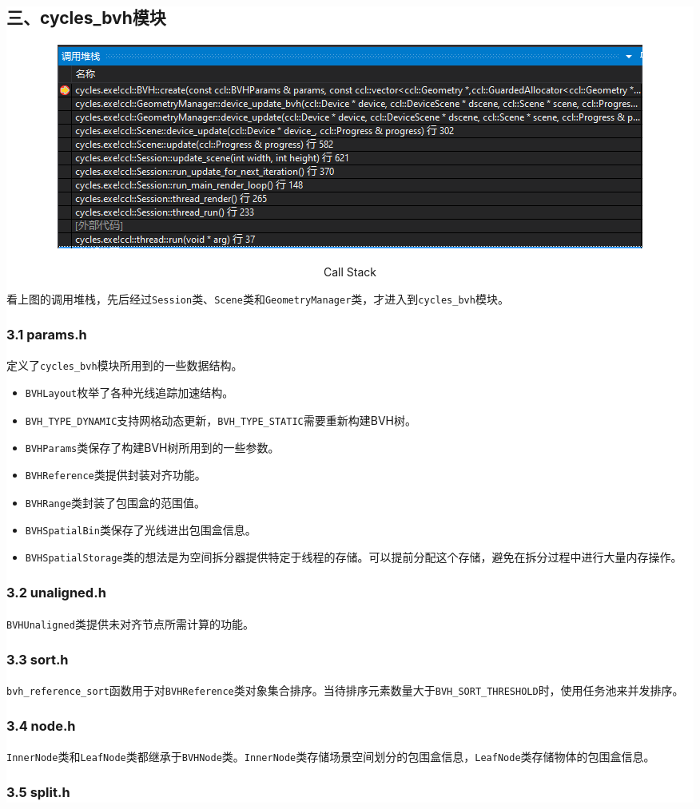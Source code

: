 ## 三、cycles_bvh模块

<div align=center>
<img src="/enclosures/2022-05-15/call stack.PNG"/>
<p>Call Stack</p>
</div>

看上图的调用堆栈，先后经过`Session`类、`Scene`类和`GeometryManager`类，才进入到`cycles_bvh`模块。

### 3.1 params.h

定义了`cycles_bvh`模块所用到的一些数据结构。

* `BVHLayout`枚举了各种光线追踪加速结构。

* `BVH_TYPE_DYNAMIC`支持网格动态更新，`BVH_TYPE_STATIC`需要重新构建BVH树。

* `BVHParams`类保存了构建BVH树所用到的一些参数。

* `BVHReference`类提供封装对齐功能。

* `BVHRange`类封装了包围盒的范围值。

* `BVHSpatialBin`类保存了光线进出包围盒信息。

* `BVHSpatialStorage`类的想法是为空间拆分器提供特定于线程的存储。可以提前分配这个存储，避免在拆分过程中进行大量内存操作。

### 3.2 unaligned.h

`BVHUnaligned`类提供未对齐节点所需计算的功能。

### 3.3 sort.h

`bvh_reference_sort`函数用于对`BVHReference`类对象集合排序。当待排序元素数量大于`BVH_SORT_THRESHOLD`时，使用任务池来并发排序。


### 3.4 node.h

`InnerNode`类和`LeafNode`类都继承于`BVHNode`类。`InnerNode`类存储场景空间划分的包围盒信息，`LeafNode`类存储物体的包围盒信息。

### 3.5 split.h
